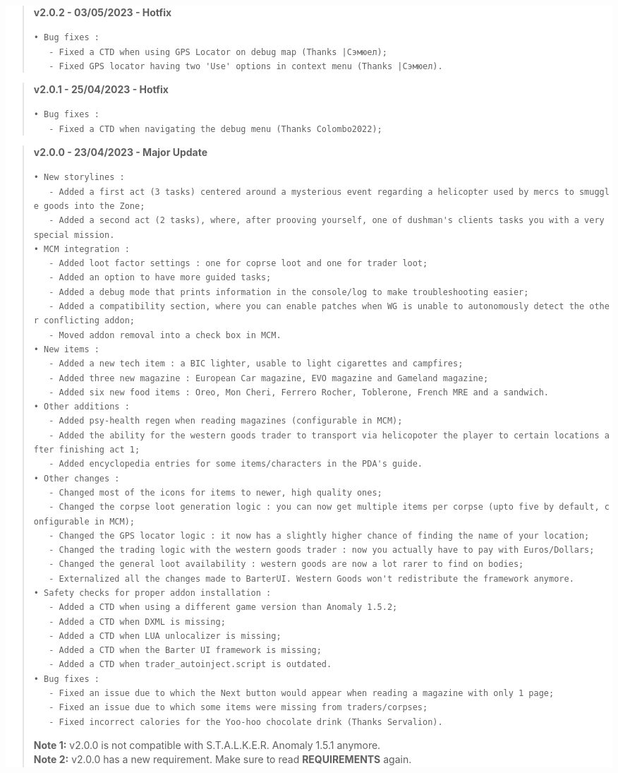 > **v2.0.2 - 03/05/2023 - Hotfix**
> ```
> • Bug fixes :
>    - Fixed a CTD when using GPS Locator on debug map (Thanks |Сэмюел);
>    - Fixed GPS locator having two 'Use' options in context menu (Thanks |Сэмюел).
> ```

> **v2.0.1 - 25/04/2023 - Hotfix**
> ```
> • Bug fixes :
>    - Fixed a CTD when navigating the debug menu (Thanks Colombo2022);
> ```

> **v2.0.0 - 23/04/2023 - Major Update**
> ```
> • New storylines :
>    - Added a first act (3 tasks) centered around a mysterious event regarding a helicopter used by mercs to smuggle goods into the Zone;
>    - Added a second act (2 tasks), where, after prooving yourself, one of dushman's clients tasks you with a very special mission.
> • MCM integration :
>    - Added loot factor settings : one for coprse loot and one for trader loot;
>    - Added an option to have more guided tasks;
>    - Added a debug mode that prints information in the console/log to make troubleshooting easier;
>    - Added a compatibility section, where you can enable patches when WG is unable to autonomously detect the other conflicting addon;
>    - Moved addon removal into a check box in MCM.
> • New items :
>    - Added a new tech item : a BIC lighter, usable to light cigarettes and campfires;
>    - Added three new magazine : European Car magazine, EVO magazine and Gameland magazine;
>    - Added six new food items : Oreo, Mon Cheri, Ferrero Rocher, Toblerone, French MRE and a sandwich.
> • Other additions :
>    - Added psy-health regen when reading magazines (configurable in MCM);
>    - Added the ability for the western goods trader to transport via helicopoter the player to certain locations after finishing act 1;
>    - Added encyclopedia entries for some items/characters in the PDA's guide.
> • Other changes :
>    - Changed most of the icons for items to newer, high quality ones;
>    - Changed the corpse loot generation logic : you can now get multiple items per corpse (upto five by default, configurable in MCM);
>    - Changed the GPS locator logic : it now has a slightly higher chance of finding the name of your location;
>    - Changed the trading logic with the western goods trader : now you actually have to pay with Euros/Dollars;
>    - Changed the general loot availability : western goods are now a lot rarer to find on bodies;
>    - Externalized all the changes made to BarterUI. Western Goods won't redistribute the framework anymore.
> • Safety checks for proper addon installation :
>    - Added a CTD when using a different game version than Anomaly 1.5.2;
>    - Added a CTD when DXML is missing;
>    - Added a CTD when LUA unlocalizer is missing;
>    - Added a CTD when the Barter UI framework is missing;
>    - Added a CTD when trader_autoinject.script is outdated.
> • Bug fixes :
>    - Fixed an issue due to which the Next button would appear when reading a magazine with only 1 page;
>    - Fixed an issue due to which some items were missing from traders/corpses;
>    - Fixed incorrect calories for the Yoo-hoo chocolate drink (Thanks Servalion).
> ```
> 
> **Note 1:** v2.0.0 is not compatible with S.T.A.L.K.E.R. Anomaly 1.5.1 anymore.  
> **Note 2:** v2.0.0 has a new requirement. Make sure to read **REQUIREMENTS** again.
